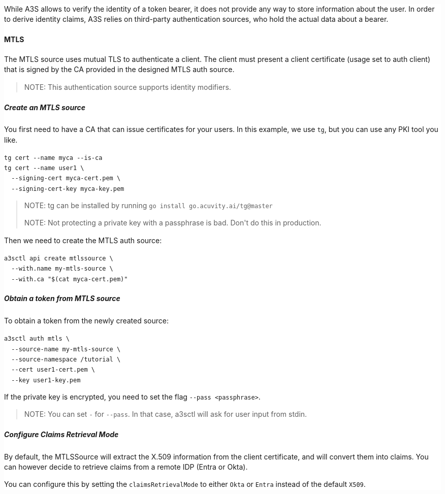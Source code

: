 While A3S allows to verify the identity of a token bearer, it does not provide
any way to store information about the user. In order to derive identity
claims, A3S relies on third-party authentication sources, who hold the actual
data about a bearer.

#### MTLS

The MTLS source uses mutual TLS to authenticate a client. The client must present
a client certificate (usage set to auth client) that is signed by the CA
provided in the designed MTLS auth source.

> NOTE: This authentication source supports identity modifiers.

##### Create an MTLS source

You first need to have a CA that can issue certificates for your users. In this
example, we use `tg`, but you can use any PKI tool you like.

    tg cert --name myca --is-ca
    tg cert --name user1 \
      --signing-cert myca-cert.pem \
      --signing-cert-key myca-key.pem

> NOTE: tg can be installed by running `go install go.acuvity.ai/tg@master`
>
> NOTE: Not protecting a private key with a passphrase is bad. Don't do this in
> production.

Then we need to create the MTLS auth source:

    a3sctl api create mtlssource \
      --with.name my-mtls-source \
      --with.ca "$(cat myca-cert.pem)"

##### Obtain a token from MTLS source

To obtain a token from the newly created source:

    a3sctl auth mtls \
      --source-name my-mtls-source \
      --source-namespace /tutorial \
      --cert user1-cert.pem \
      --key user1-key.pem

If the private key is encrypted, you need to set the flag `--pass <passphrase>`.

> NOTE: You can set `-` for `--pass`. In that case, a3sctl will ask for user
> input from stdin.

##### Configure Claims Retrieval Mode

By default, the MTLSSource will extract the X.509 information from the client
certificate, and will convert them into claims. You can however decide to
retrieve claims from a remote IDP (Entra or Okta).

You can configure this by setting the `claimsRetrievalMode` to either `Okta` or
`Entra` instead of the default `X509`.
